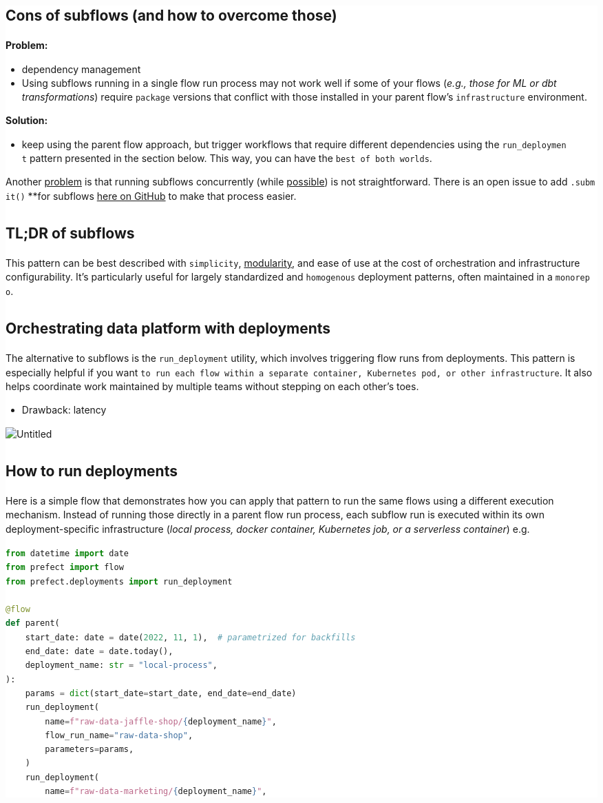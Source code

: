 ## **Cons of subflows (and how to overcome those)**

**Problem:**

- dependency management
- Using subflows running in a single flow run process may not work well if some of your flows (*e.g., those for ML or dbt transformations*) require `package` versions that conflict with those installed in your parent flow’s `infrastructure` environment.

**Solution:**

- keep using the parent flow approach, but trigger workflows that require different dependencies using the `run_deployment` pattern presented in the section below. This way, you can have the `best of both worlds`.

Another [problem](https://github.com/PrefectHQ/prefect/issues/7319) is that running subflows concurrently (while [possible](https://discourse.prefect.io/t/how-can-i-run-multiple-subflows-or-child-flows-in-parallel/96/10?u=anna_geller)) is not straightforward. There is an open issue to add `.submit()` **for subflows [here on GitHub](https://github.com/PrefectHQ/prefect/issues/6689) to make that process easier.

## **TL;DR of subflows**

This pattern can be best described with `simplicity`, [modularity](https://medium.com/the-prefect-blog/how-to-build-modular-dataflows-with-tasks-flows-and-subflows-in-prefect-5eaabdfbb70e), and ease of use at the cost of orchestration and infrastructure configurability. It’s particularly useful for largely standardized and `homogenous` deployment patterns, often maintained in a `monorepo`.

## **Orchestrating data platform with deployments**

The alternative to subflows is the `run_deployment` utility, which involves triggering flow runs from deployments. This pattern is especially helpful if you want `to run each flow within a separate container, Kubernetes pod, or other infrastructure`. It also helps coordinate work maintained by multiple teams without stepping on each other’s toes.

- Drawback: latency

![Untitled](https://s3-us-west-2.amazonaws.com/secure.notion-static.com/aefaacea-d584-4da6-b452-e0bf3532b825/Untitled.png)

## **How to run deployments**

Here is a simple flow that demonstrates how you can apply that pattern to run the same flows using a different execution mechanism. Instead of running those directly in a parent flow run process, each subflow run is executed within its own deployment-specific infrastructure (*local process, docker container, Kubernetes job, or a serverless container*) e.g.

```python
from datetime import date
from prefect import flow
from prefect.deployments import run_deployment

@flow
def parent(
    start_date: date = date(2022, 11, 1),  # parametrized for backfills
    end_date: date = date.today(),
    deployment_name: str = "local-process",
):
    params = dict(start_date=start_date, end_date=end_date)
    run_deployment(
        name=f"raw-data-jaffle-shop/{deployment_name}",
        flow_run_name="raw-data-shop",
        parameters=params,
    )
    run_deployment(
        name=f"raw-data-marketing/{deployment_name}",
```